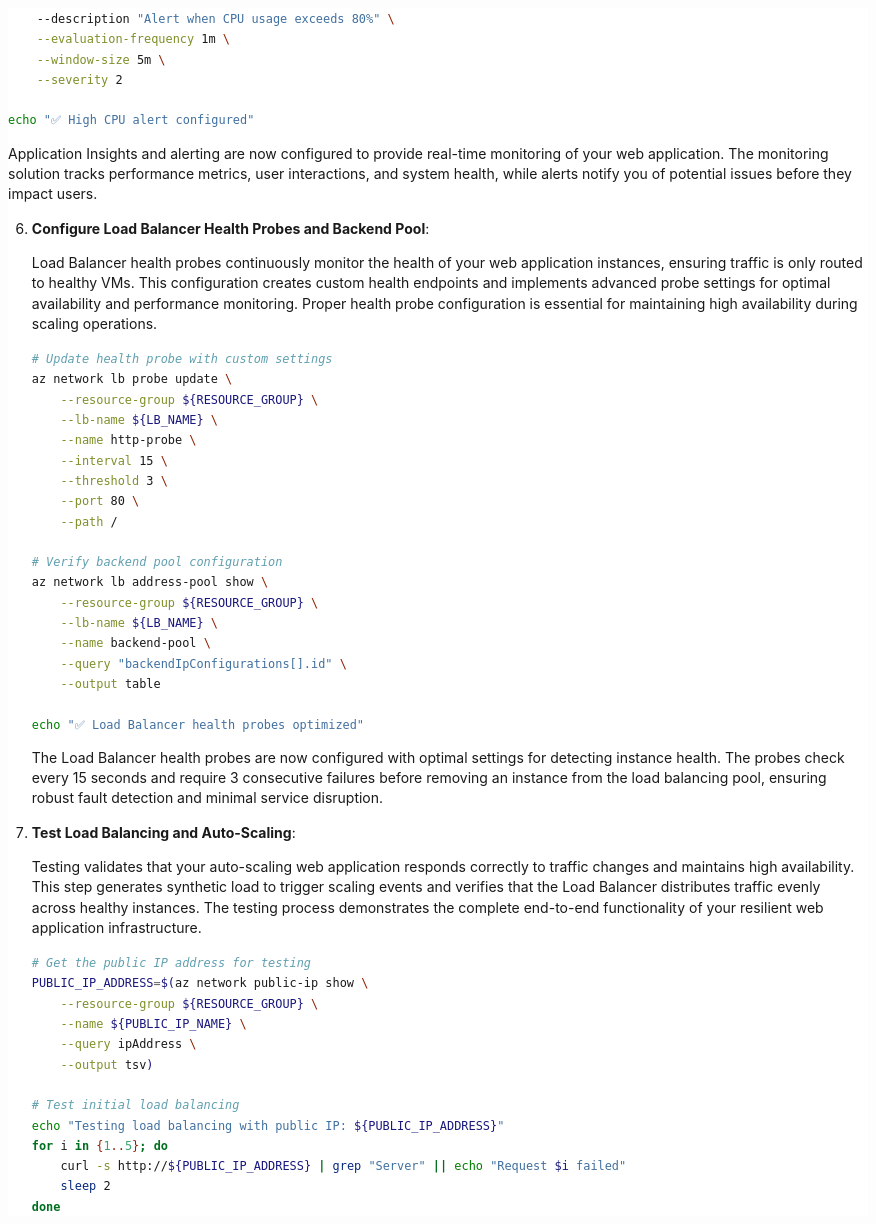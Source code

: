    ```bash
       --description "Alert when CPU usage exceeds 80%" \
       --evaluation-frequency 1m \
       --window-size 5m \
       --severity 2
   
   echo "✅ High CPU alert configured"
   ```

   Application Insights and alerting are now configured to provide real-time monitoring of your web application. The monitoring solution tracks performance metrics, user interactions, and system health, while alerts notify you of potential issues before they impact users.

6. **Configure Load Balancer Health Probes and Backend Pool**:

   Load Balancer health probes continuously monitor the health of your web application instances, ensuring traffic is only routed to healthy VMs. This configuration creates custom health endpoints and implements advanced probe settings for optimal availability and performance monitoring. Proper health probe configuration is essential for maintaining high availability during scaling operations.

   ```bash
   # Update health probe with custom settings
   az network lb probe update \
       --resource-group ${RESOURCE_GROUP} \
       --lb-name ${LB_NAME} \
       --name http-probe \
       --interval 15 \
       --threshold 3 \
       --port 80 \
       --path /
   
   # Verify backend pool configuration
   az network lb address-pool show \
       --resource-group ${RESOURCE_GROUP} \
       --lb-name ${LB_NAME} \
       --name backend-pool \
       --query "backendIpConfigurations[].id" \
       --output table
   
   echo "✅ Load Balancer health probes optimized"
   ```

   The Load Balancer health probes are now configured with optimal settings for detecting instance health. The probes check every 15 seconds and require 3 consecutive failures before removing an instance from the load balancing pool, ensuring robust fault detection and minimal service disruption.

7. **Test Load Balancing and Auto-Scaling**:

   Testing validates that your auto-scaling web application responds correctly to traffic changes and maintains high availability. This step generates synthetic load to trigger scaling events and verifies that the Load Balancer distributes traffic evenly across healthy instances. The testing process demonstrates the complete end-to-end functionality of your resilient web application infrastructure.

   ```bash
   # Get the public IP address for testing
   PUBLIC_IP_ADDRESS=$(az network public-ip show \
       --resource-group ${RESOURCE_GROUP} \
       --name ${PUBLIC_IP_NAME} \
       --query ipAddress \
       --output tsv)
   
   # Test initial load balancing
   echo "Testing load balancing with public IP: ${PUBLIC_IP_ADDRESS}"
   for i in {1..5}; do
       curl -s http://${PUBLIC_IP_ADDRESS} | grep "Server" || echo "Request $i failed"
       sleep 2
   done
   
   ```